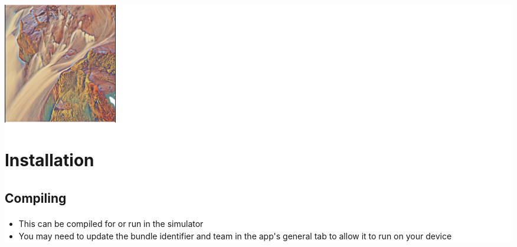   <img src =Images/Screen%20Shot%202019-04-23%20at%209.41.55%20AM.png height="200px">
</div>

# Installation

## Compiling

- This can be compiled for or run in the simulator
- You may need to update the bundle identifier and team in the app's general tab to allow it to run on your device
